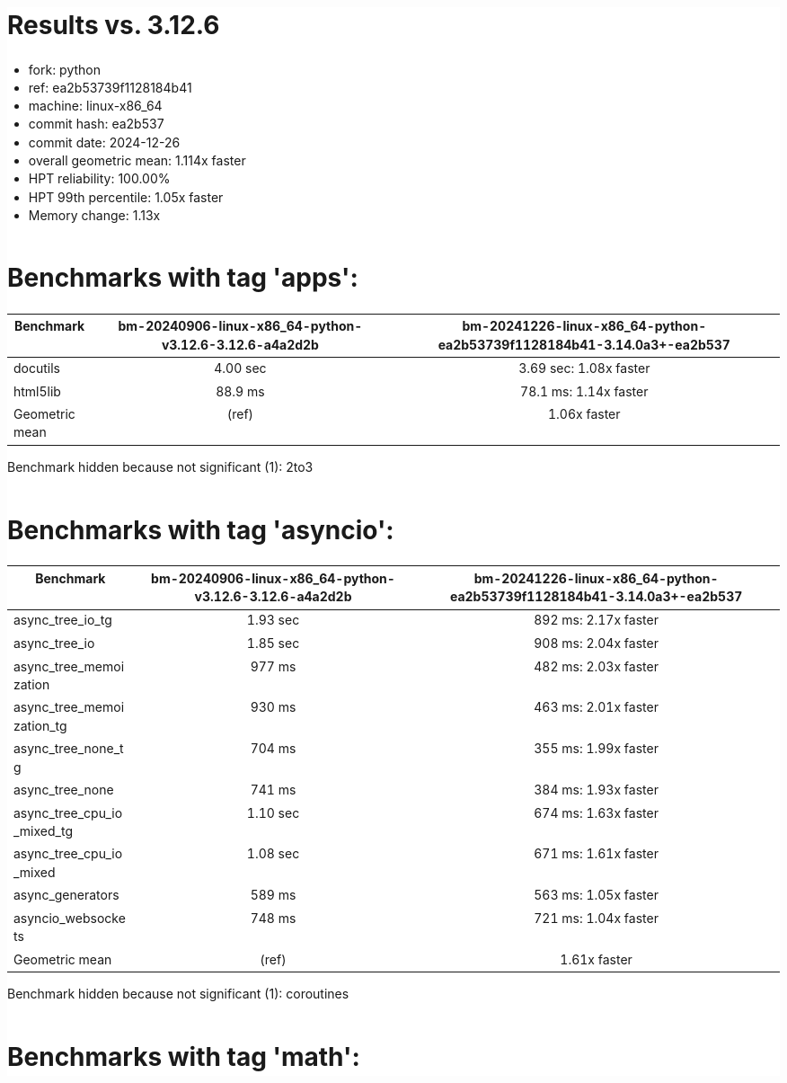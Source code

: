 # Results vs. 3.12.6

- fork: python
- ref: ea2b53739f1128184b41
- machine: linux-x86_64
- commit hash: ea2b537
- commit date: 2024-12-26
- overall geometric mean: 1.114x faster
- HPT reliability: 100.00%
- HPT 99th percentile: 1.05x faster
- Memory change: 1.13x

Benchmarks with tag 'apps':
===========================

| Benchmark      | bm-20240906-linux-x86_64-python-v3.12.6-3.12.6-a4a2d2b | bm-20241226-linux-x86_64-python-ea2b53739f1128184b41-3.14.0a3+-ea2b537 |
|----------------|:------------------------------------------------------:|:----------------------------------------------------------------------:|
| docutils       | 4.00 sec                                               | 3.69 sec: 1.08x faster                                                 |
| html5lib       | 88.9 ms                                                | 78.1 ms: 1.14x faster                                                  |
| Geometric mean | (ref)                                                  | 1.06x faster                                                           |

Benchmark hidden because not significant (1): 2to3

Benchmarks with tag 'asyncio':
==============================

| Benchmark                  | bm-20240906-linux-x86_64-python-v3.12.6-3.12.6-a4a2d2b | bm-20241226-linux-x86_64-python-ea2b53739f1128184b41-3.14.0a3+-ea2b537 |
|----------------------------|:------------------------------------------------------:|:----------------------------------------------------------------------:|
| async_tree_io_tg           | 1.93 sec                                               | 892 ms: 2.17x faster                                                   |
| async_tree_io              | 1.85 sec                                               | 908 ms: 2.04x faster                                                   |
| async_tree_memoization     | 977 ms                                                 | 482 ms: 2.03x faster                                                   |
| async_tree_memoization_tg  | 930 ms                                                 | 463 ms: 2.01x faster                                                   |
| async_tree_none_tg         | 704 ms                                                 | 355 ms: 1.99x faster                                                   |
| async_tree_none            | 741 ms                                                 | 384 ms: 1.93x faster                                                   |
| async_tree_cpu_io_mixed_tg | 1.10 sec                                               | 674 ms: 1.63x faster                                                   |
| async_tree_cpu_io_mixed    | 1.08 sec                                               | 671 ms: 1.61x faster                                                   |
| async_generators           | 589 ms                                                 | 563 ms: 1.05x faster                                                   |
| asyncio_websockets         | 748 ms                                                 | 721 ms: 1.04x faster                                                   |
| Geometric mean             | (ref)                                                  | 1.61x faster                                                           |

Benchmark hidden because not significant (1): coroutines

Benchmarks with tag 'math':
===========================
